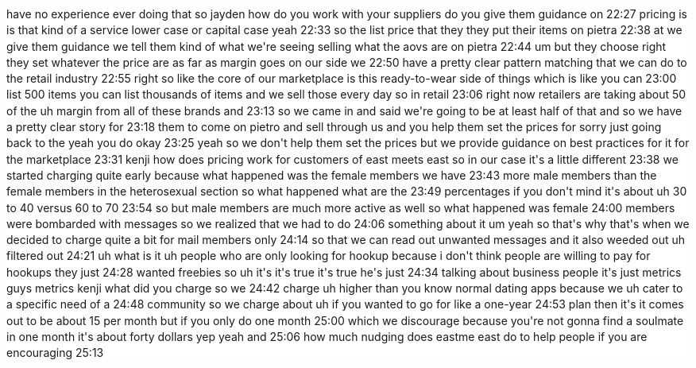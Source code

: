 have no experience ever doing that so jayden how do you work with your suppliers do you give them guidance on
22:27
pricing is is that kind of a service lower case or capital case yeah
22:33
so the list price that they they put their items on pietra
22:38
at we give them guidance we tell them kind of what we're seeing selling what the aovs are on pietra
22:44
um but they choose right they set whatever the price are as far as margin goes on our side we
22:50
have a pretty clear pattern matching that we can do to the retail industry
22:55
right so like the core of our marketplace is this ready-to-wear side of things which is like you can
23:00
list 500 items you can list thousands of items and we sell those every day so in retail
23:06
right now retailers are taking about 50 of the uh margin from all of these brands and
23:13
so we came in and said we're going to be at least half of that and so we have a pretty clear story for
23:18
them to come on pietro and sell through us and you help them set the prices for sorry just going back to the yeah you do okay
23:25
yeah so we don't help them set the prices but we provide guidance on best practices for it for the marketplace
23:31
kenji how does pricing work for customers of east meets east so in our case it's a little different
23:38
we started charging quite early because what happened was the female members we have
23:43
more male members than the female members in the heterosexual section so what happened what are the
23:49
percentages if you don't mind it's about uh 30 to 40 versus 60 to 70
23:54
so but male members are much more active as well so what happened was female
24:00
members were bombarded with messages so we realized that we had to do
24:06
something about it um yeah so that's why that's when we decided to charge quite a bit for mail members only
24:14
so that we can read out unwanted messages and it also weeded out uh filtered out
24:21
uh what is it uh people who are only looking for hookup because i don't think people are willing to pay for hookups they just
24:28
wanted freebies so uh it's it's true it's true he's just
24:34
talking about business people it's just metrics guys metrics kenji what did you charge so we
24:42
charge uh higher than you know normal dating apps because we uh cater to a specific need of a
24:48
community so we charge about uh if you wanted to go for like a one-year
24:53
plan then it's it comes out to be about 15 per month but if you only do one month
25:00
which we discourage because you're not gonna find a soulmate in one month it's about forty dollars yep yeah and
25:06
how much nudging does eastme east do to help people if you are encouraging
25:13